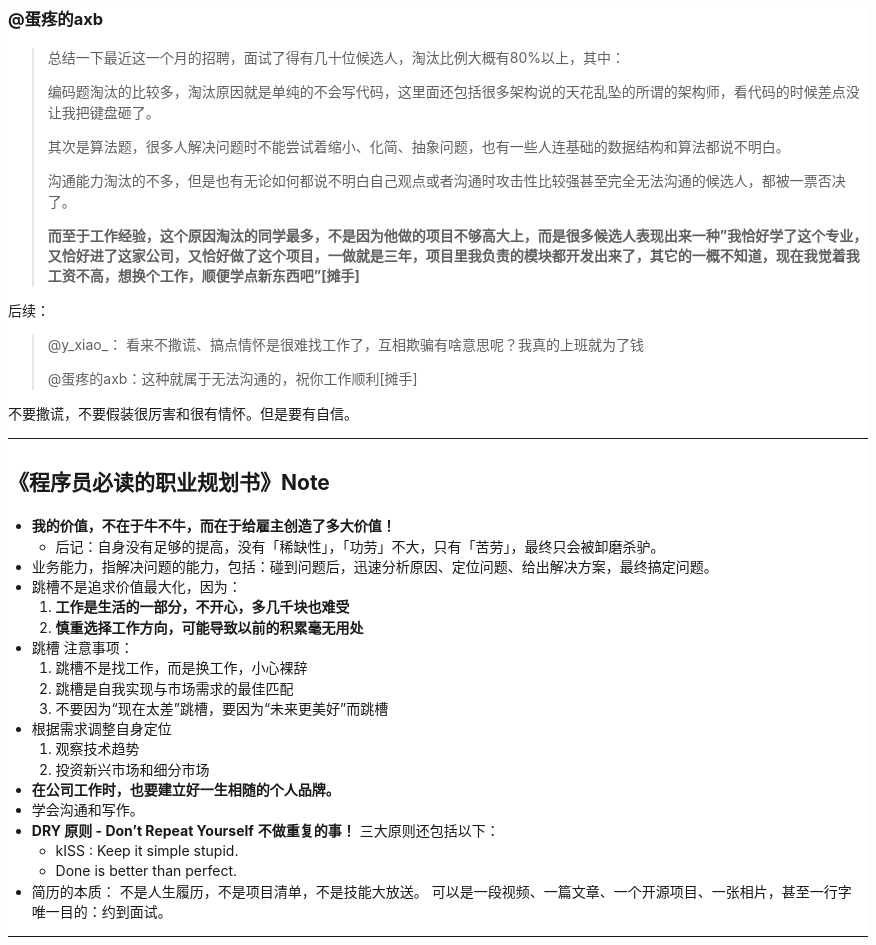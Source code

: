 
### @蛋疼的axb

> 总结一下最近这一个月的招聘，面试了得有几十位候选人，淘汰比例大概有80%以上，其中：
>
> 编码题淘汰的比较多，淘汰原因就是单纯的不会写代码，这里面还包括很多架构说的天花乱坠的所谓的架构师，看代码的时候差点没让我把键盘砸了。
>
> 其次是算法题，很多人解决问题时不能尝试着缩小、化简、抽象问题，也有一些人连基础的数据结构和算法都说不明白。
>
> 沟通能力淘汰的不多，但是也有无论如何都说不明白自己观点或者沟通时攻击性比较强甚至完全无法沟通的候选人，都被一票否决了。
>
> __而至于工作经验，这个原因淘汰的同学最多，不是因为他做的项目不够高大上，而是很多候选人表现出来一种”我恰好学了这个专业，又恰好进了这家公司，又恰好做了这个项目，一做就是三年，项目里我负责的模块都开发出来了，其它的一概不知道，现在我觉着我工资不高，想换个工作，顺便学点新东西吧”[摊手]__

后续：

> @y\_xiao\_： 看来不撒谎、搞点情怀是很难找工作了，互相欺骗有啥意思呢？我真的上班就为了钱
>
> @蛋疼的axb：这种就属于无法沟通的，祝你工作顺利[摊手]

不要撒谎，不要假装很厉害和很有情怀。但是要有自信。

---

## 《程序员必读的职业规划书》Note

- __我的价值，不在于牛不牛，而在于给雇主创造了多大价值！__
    - 后记：自身没有足够的提高，没有「稀缺性」，「功劳」不大，只有「苦劳」，最终只会被卸磨杀驴。
- 业务能力，指解决问题的能力，包括：碰到问题后，迅速分析原因、定位问题、给出解决方案，最终搞定问题。
- 跳槽不是追求价值最大化，因为：
    1. __工作是生活的一部分，不开心，多几千块也难受__
    2. __慎重选择工作方向，可能导致以前的积累毫无用处__
- 跳槽 注意事项：
    1. 跳槽不是找工作，而是换工作，小心裸辞
    2. 跳槽是自我实现与市场需求的最佳匹配
    3. 不要因为“现在太差”跳槽，要因为“未来更美好”而跳槽
- 根据需求调整自身定位
    1. 观察技术趋势
    2. 投资新兴市场和细分市场
- __在公司工作时，也要建立好一生相随的个人品牌。__
- 学会沟通和写作。
- __DRY 原则 - Don’t Repeat Yourself__
    __不做重复的事！__
    三大原则还包括以下：
    - kISS : Keep it simple stupid.
    - Done is better than perfect.
- 简历的本质：
    不是人生履历，不是项目清单，不是技能大放送。
    可以是一段视频、一篇文章、一个开源项目、一张相片，甚至一行字
    唯一目的：约到面试。

---
